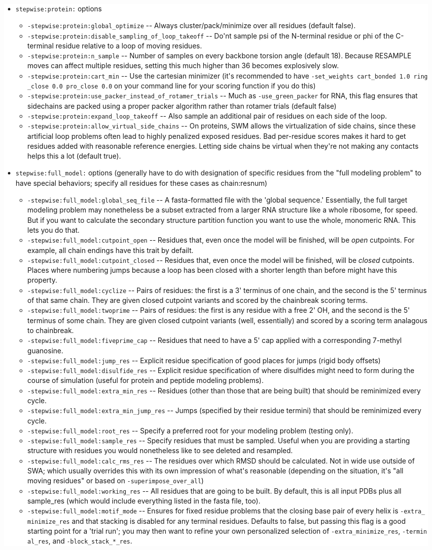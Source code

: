   * `stepwise:protein:` options
    * `-stepwise:protein:global_optimize` -- Always cluster/pack/minimize over all residues (default false).
    * `-stepwise:protein:disable_sampling_of_loop_takeoff` -- Do'nt sample psi of the N-terminal residue or phi of the C-terminal residue relative to a loop of moving residues.
    * `-stepwise:protein:n_sample` -- Number of samples on every backbone torsion angle (default 18). Because RESAMPLE moves can affect multiple residues, setting this much higher than 36 becomes explosively slow.
    * `-stepwise:protein:cart_min` -- Use the cartesian minimizer (it's recommended to have `-set_weights cart_bonded 1.0 ring_close 0.0 pro_close 0.0` on your command line for your scoring function if you do this)
    * `-stepwise:protein:use_packer_instead_of_rotamer_trials` -- Much as `-use_green_packer` for RNA, this flag ensures that sidechains are packed using a proper packer algorithm rather than rotamer trials (default false)
    * `-stepwise:protein:expand_loop_takeoff` -- Also sample an additional pair of residues on each side of the loop.
    * `-stepwise:protein:allow_virtual_side_chains` -- On proteins, SWM allows the virtualization of side chains, since these artificial loop problems often lead to highly penalized exposed residues. Bad per-residue scores makes it hard to get residues added with reasonable reference energies. Letting side chains be virtual when they're not making any contacts helps this a lot (default true). 

  * `stepwise:full_model:` options (generally have to do with designation of specific residues from the "full modeling problem" to have special behaviors; specify all residues for these cases as chain:resnum)
    * `-stepwise:full_model:global_seq_file` -- A fasta-formatted file with the 'global sequence.' Essentially, the full target modeling problem may nonetheless be a subset extracted from a larger RNA structure like a whole ribosome, for speed. But if you want to calculate the secondary structure partition function you want to use the whole, monomeric RNA. This lets you do that.
    * `-stepwise:full_model:cutpoint_open` -- Residues that, even once the model will be finished, will be *open* cutpoints. For example, all chain endings have this trait by defailt.
    * `-stepwise:full_model:cutpoint_closed` -- Residues that, even once the model will be finished, will be *closed* cutpoints. Places where numbering jumps because a loop has been closed with a shorter length than before might have this property.
    * `-stepwise:full_model:cyclize` -- Pairs of residues: the first is a 3' terminus of one chain, and the second is the 5' terminus of that same chain. They are given closed cutpoint variants and scored by the chainbreak scoring terms.
    * `-stepwise:full_model:twoprime` -- Pairs of residues: the first is any residue with a free 2' OH, and the second is the 5' terminus of some chain. They are given closed cutpoint variants (well, essentially) and scored by a scoring term analagous to chainbreak. 
    * `-stepwise:full_model:fiveprime_cap` -- Residues that need to have a 5' cap applied with a corresponding 7-methyl guanosine.
    * `-stepwise:full_model:jump_res` -- Explicit residue specification of good places for jumps (rigid body offsets)
    * `-stepwise:full_model:disulfide_res` -- Explicit residue specification of where disulfides might need to form during the course of simulation (useful for protein and peptide modeling problems).
    * `-stepwise:full_model:extra_min_res` -- Residues (other than those that are being built) that should be reminimized every cycle.
    * `-stepwise:full_model:extra_min_jump_res` -- Jumps (specified by their residue termini) that should be reminimized every cycle.
    * `-stepwise:full_model:root_res` -- Specify a preferred root for your modeling problem (testing only).
    * `-stepwise:full_model:sample_res` -- Specify residues that must be sampled. Useful when you are providing a starting structure with residues you would nonetheless like to see deleted and resampled.
    * `-stepwise:full_model:calc_rms_res` -- The residues over which RMSD should be calculated. Not in wide use outside of SWA; which usually overrides this with its own impression of what's reasonable (depending on the situation, it's "all moving residues" or based on `-superimpose_over_all`)
    * `-stepwise:full_model:working_res` -- All residues that are going to be built. By default, this is all input PDBs plus all sample_res (which would include everything listed in the fasta file, too).
    * `-stepwise:full_model:motif_mode` -- Ensures for fixed residue problems that the closing base pair of every helix is `-extra_minimize_res` and that stacking is disabled for any terminal residues. Defaults to false, but passing this flag is a good starting point for a 'trial run'; you may then want to refine your own personalized selection of `-extra_minimize_res`, `-terminal_res`, and `-block_stack_*_res`.